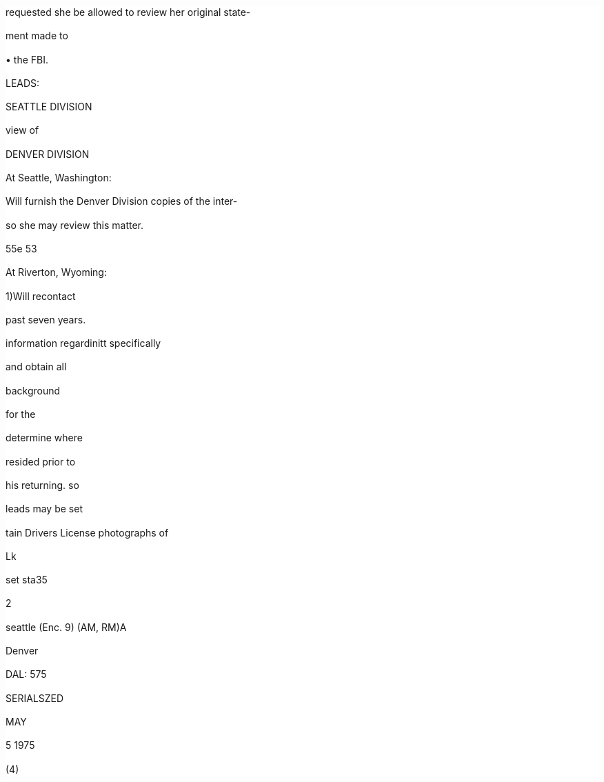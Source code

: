 requested she be allowed to review her original state-

ment made to

• the FBI.

LEADS:

SEATTLE DIVISION

view of

DENVER DIVISION

At Seattle, Washington:

Will furnish the Denver Division copies of the inter-

so she may review this matter.

55e 53

At Riverton, Wyoming:

1)Will recontact

past seven years.

information regardinitt specifically

and obtain all

background

for the

determine where

resided prior to

his returning. so

leads may be set

tain Drivers License photographs of

Lk

set sta35

2

seattle (Enc. 9) (AM, RM)A

Denver

DAL: 575

SERIALSZED

MAY

5 1975

(4)
